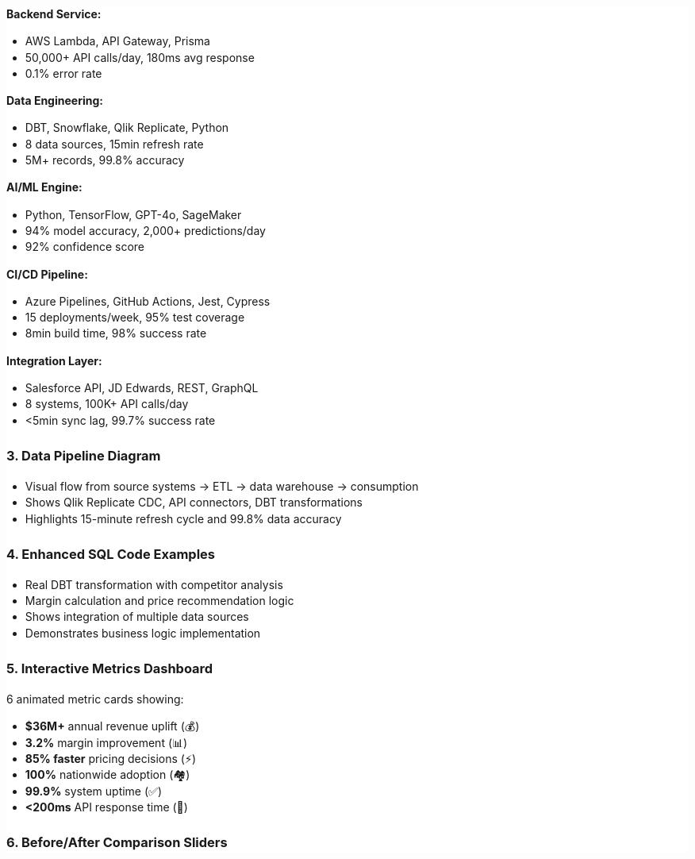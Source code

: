 **Backend Service:**

- AWS Lambda, API Gateway, Prisma
- 50,000+ API calls/day, 180ms avg response
- 0.1% error rate

**Data Engineering:**

- DBT, Snowflake, Qlik Replicate, Python
- 8 data sources, 15min refresh rate
- 5M+ records, 99.8% accuracy

**AI/ML Engine:**

- Python, TensorFlow, GPT-4o, SageMaker
- 94% model accuracy, 2,000+ predictions/day
- 92% confidence score

**CI/CD Pipeline:**

- Azure Pipelines, GitHub Actions, Jest, Cypress
- 15 deployments/week, 95% test coverage
- 8min build time, 98% success rate

**Integration Layer:**

- Salesforce API, JD Edwards, REST, GraphQL
- 8 systems, 100K+ API calls/day
- <5min sync lag, 99.7% success rate

### 3. **Data Pipeline Diagram**

- Visual flow from source systems → ETL → data warehouse → consumption
- Shows Qlik Replicate CDC, API connectors, DBT transformations
- Highlights 15-minute refresh cycle and 99.8% data accuracy

### 4. **Enhanced SQL Code Examples**

- Real DBT transformation with competitor analysis
- Margin calculation and price recommendation logic
- Shows integration of multiple data sources
- Demonstrates business logic implementation

### 5. **Interactive Metrics Dashboard**

6 animated metric cards showing:

- **$36M+** annual revenue uplift (💰)
- **3.2%** margin improvement (📊)
- **85% faster** pricing decisions (⚡)
- **100%** nationwide adoption (🏘️)
- **99.9%** system uptime (✅)
- **<200ms** API response time (🚀)

### 6. **Before/After Comparison Sliders**
